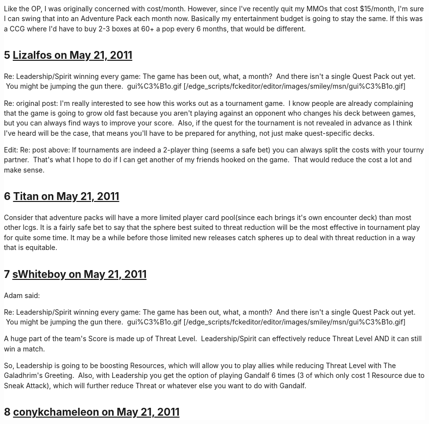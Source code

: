 Like the OP, I was originally concerned with cost/month. However, since I've recently quit my MMOs that cost $15/month, I'm sure I can swing that into an Adventure Pack each month now. Basically my entertainment budget is going to stay the same. If this was a CCG where I'd have to buy 2-3 boxes at 60+ a pop every 6 months, that would be different.

## 5 [Lizalfos on May 21, 2011](https://community.fantasyflightgames.com/topic/47128-cooperative-league-play/?do=findComment&comment=472264)

Re: Leadership/Spirit winning every game: The game has been out, what, a month?  And there isn't a single Quest Pack out yet.  You might be jumping the gun there.  gui%C3%B1o.gif [/edge_scripts/fckeditor/editor/images/smiley/msn/gui%C3%B1o.gif]

Re: original post: I'm really interested to see how this works out as a tournament game.  I know people are already complaining that the game is going to grow old fast because you aren't playing against an opponent who changes his deck between games, but you can always find ways to improve your score.  Also, if the quest for the tournament is not revealed in advance as I think I've heard will be the case, that means you'll have to be prepared for anything, not just make quest-specific decks.

Edit: Re: post above: If tournaments are indeed a 2-player thing (seems a safe bet) you can always split the costs with your tourny partner.  That's what I hope to do if I can get another of my friends hooked on the game.  That would reduce the cost a lot and make sense.

## 6 [Titan on May 21, 2011](https://community.fantasyflightgames.com/topic/47128-cooperative-league-play/?do=findComment&comment=472295)

Consider that adventure packs will have a more limited player card pool(since each brings it's own encounter deck) than most other lcgs. It is a fairly safe bet to say that the sphere best suited to threat reduction will be the most effective in tournament play for quite some time. It may be a while before those limited new releases catch spheres up to deal with threat reduction in a way that is equitable.

## 7 [sWhiteboy on May 21, 2011](https://community.fantasyflightgames.com/topic/47128-cooperative-league-play/?do=findComment&comment=472312)

Adam said:

Re: Leadership/Spirit winning every game: The game has been out, what, a month?  And there isn't a single Quest Pack out yet.  You might be jumping the gun there.  gui%C3%B1o.gif [/edge_scripts/fckeditor/editor/images/smiley/msn/gui%C3%B1o.gif]

A huge part of the team's Score is made up of Threat Level.  Leadership/Spirit can effectively reduce Threat Level AND it can still win a match.

So, Leadership is going to be boosting Resources, which will allow you to play allies while reducing Threat Level with The Galadhrim's Greeting.  Also, with Leadership you get the option of playing Gandalf 6 times (3 of which only cost 1 Resource due to Sneak Attack), which will further reduce Threat or whatever else you want to do with Gandalf.

## 8 [conykchameleon on May 21, 2011](https://community.fantasyflightgames.com/topic/47128-cooperative-league-play/?do=findComment&comment=472342)
